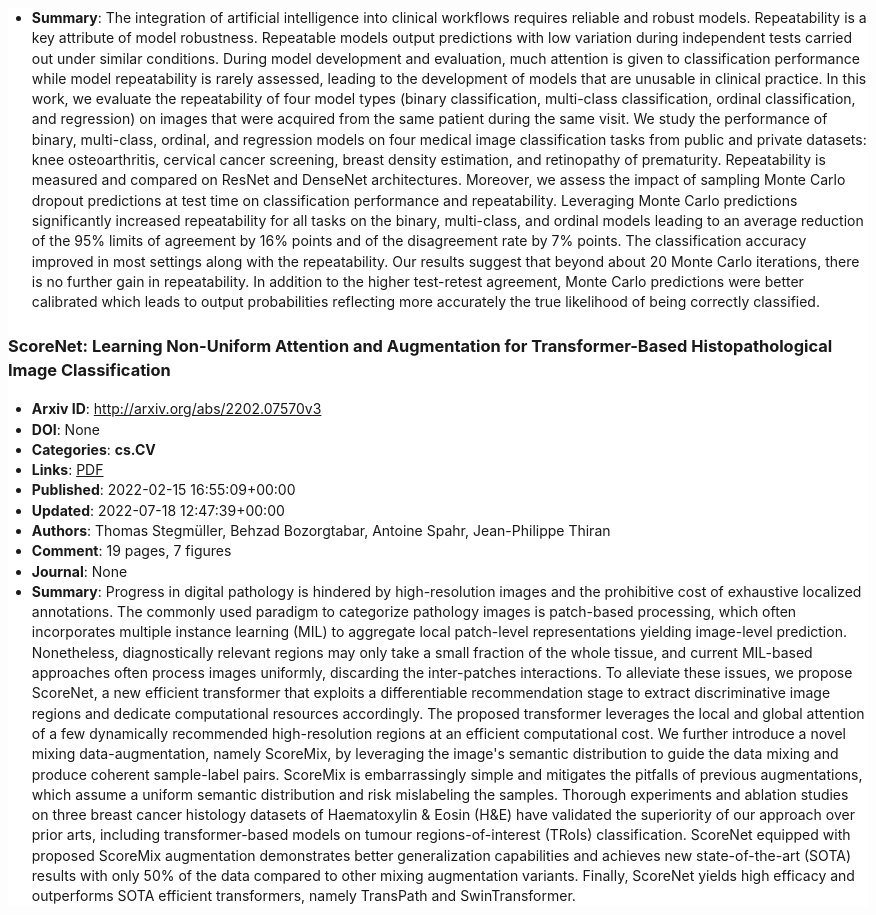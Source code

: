 - **Summary**: The integration of artificial intelligence into clinical workflows requires reliable and robust models. Repeatability is a key attribute of model robustness. Repeatable models output predictions with low variation during independent tests carried out under similar conditions. During model development and evaluation, much attention is given to classification performance while model repeatability is rarely assessed, leading to the development of models that are unusable in clinical practice. In this work, we evaluate the repeatability of four model types (binary classification, multi-class classification, ordinal classification, and regression) on images that were acquired from the same patient during the same visit. We study the performance of binary, multi-class, ordinal, and regression models on four medical image classification tasks from public and private datasets: knee osteoarthritis, cervical cancer screening, breast density estimation, and retinopathy of prematurity. Repeatability is measured and compared on ResNet and DenseNet architectures. Moreover, we assess the impact of sampling Monte Carlo dropout predictions at test time on classification performance and repeatability. Leveraging Monte Carlo predictions significantly increased repeatability for all tasks on the binary, multi-class, and ordinal models leading to an average reduction of the 95\% limits of agreement by 16% points and of the disagreement rate by 7% points. The classification accuracy improved in most settings along with the repeatability. Our results suggest that beyond about 20 Monte Carlo iterations, there is no further gain in repeatability. In addition to the higher test-retest agreement, Monte Carlo predictions were better calibrated which leads to output probabilities reflecting more accurately the true likelihood of being correctly classified.



### ScoreNet: Learning Non-Uniform Attention and Augmentation for Transformer-Based Histopathological Image Classification
- **Arxiv ID**: http://arxiv.org/abs/2202.07570v3
- **DOI**: None
- **Categories**: **cs.CV**
- **Links**: [PDF](http://arxiv.org/pdf/2202.07570v3)
- **Published**: 2022-02-15 16:55:09+00:00
- **Updated**: 2022-07-18 12:47:39+00:00
- **Authors**: Thomas Stegmüller, Behzad Bozorgtabar, Antoine Spahr, Jean-Philippe Thiran
- **Comment**: 19 pages, 7 figures
- **Journal**: None
- **Summary**: Progress in digital pathology is hindered by high-resolution images and the prohibitive cost of exhaustive localized annotations. The commonly used paradigm to categorize pathology images is patch-based processing, which often incorporates multiple instance learning (MIL) to aggregate local patch-level representations yielding image-level prediction. Nonetheless, diagnostically relevant regions may only take a small fraction of the whole tissue, and current MIL-based approaches often process images uniformly, discarding the inter-patches interactions. To alleviate these issues, we propose ScoreNet, a new efficient transformer that exploits a differentiable recommendation stage to extract discriminative image regions and dedicate computational resources accordingly. The proposed transformer leverages the local and global attention of a few dynamically recommended high-resolution regions at an efficient computational cost. We further introduce a novel mixing data-augmentation, namely ScoreMix, by leveraging the image's semantic distribution to guide the data mixing and produce coherent sample-label pairs. ScoreMix is embarrassingly simple and mitigates the pitfalls of previous augmentations, which assume a uniform semantic distribution and risk mislabeling the samples. Thorough experiments and ablation studies on three breast cancer histology datasets of Haematoxylin & Eosin (H&E) have validated the superiority of our approach over prior arts, including transformer-based models on tumour regions-of-interest (TRoIs) classification. ScoreNet equipped with proposed ScoreMix augmentation demonstrates better generalization capabilities and achieves new state-of-the-art (SOTA) results with only 50% of the data compared to other mixing augmentation variants. Finally, ScoreNet yields high efficacy and outperforms SOTA efficient transformers, namely TransPath and SwinTransformer.
